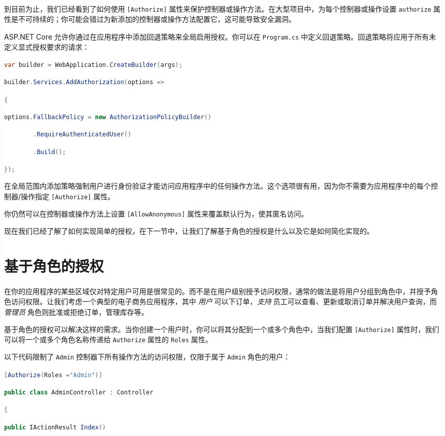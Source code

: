 到目前为止，我们已经看到了如何使用 `[Authorize]` 属性来保护控制器或操作方法。在大型项目中，为每个控制器或操作设置 `authorize` 属性是不可持续的；你可能会错过为新添加的控制器或操作方法配置它，这可能导致安全漏洞。

ASP.NET Core 允许你通过在应用程序中添加回退策略来全局启用授权。你可以在 `Program.cs` 中定义回退策略。回退策略将应用于所有未定义显式授权要求的请求：

```cs
var builder = WebApplication.CreateBuilder(args);
```

```cs
builder.Services.AddAuthorization(options =>
```

```cs
{
```

```cs
options.FallbackPolicy = new AuthorizationPolicyBuilder()
```

```cs
        .RequireAuthenticatedUser()
```

```cs
        .Build();
```

```cs
});
```

在全局范围内添加策略强制用户进行身份验证才能访问应用程序中的任何操作方法。这个选项很有用，因为你不需要为应用程序中的每个控制器/操作指定 `[Authorize]` 属性。

你仍然可以在控制器或操作方法上设置 `[AllowAnonymous]` 属性来覆盖默认行为，使其匿名访问。

现在我们已经了解了如何实现简单的授权，在下一节中，让我们了解基于角色的授权是什么以及它是如何简化实现的。

# 基于角色的授权

在你的应用程序的某些区域仅对特定用户可用是很常见的。而不是在用户级别授予访问权限，通常的做法是将用户分组到角色中，并授予角色访问权限。让我们考虑一个典型的电子商务应用程序，其中 *用户* 可以下订单，*支持* 员工可以查看、更新或取消订单并解决用户查询，而 *管理员* 角色则批准或拒绝订单，管理库存等。

基于角色的授权可以解决这样的需求。当你创建一个用户时，你可以将其分配到一个或多个角色中，当我们配置 `[Authorize]` 属性时，我们可以将一个或多个角色名称传递给 `Authorize` 属性的 `Roles` 属性。

以下代码限制了 `Admin` 控制器下所有操作方法的访问权限，仅限于属于 `Admin` 角色的用户：

```cs
[Authorize(Roles ="Admin")]
```

```cs
public class AdminController : Controller
```

```cs
{
```

```cs
public IActionResult Index()
```
